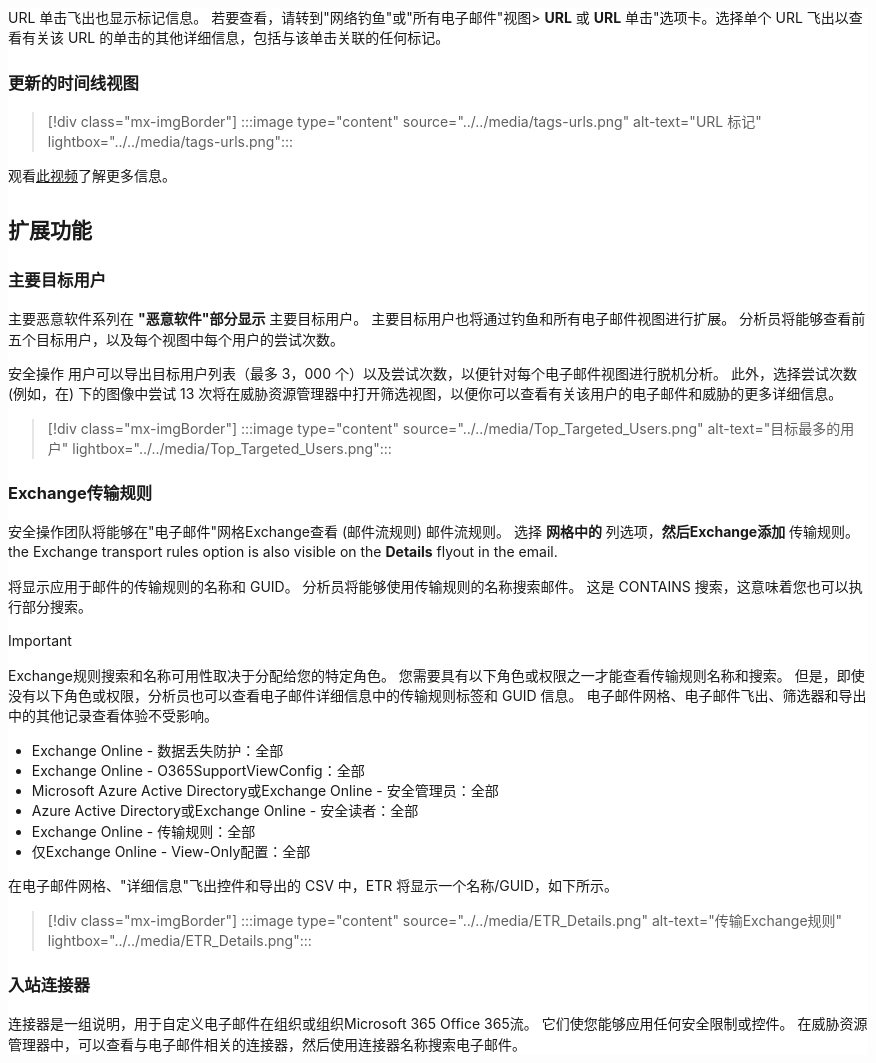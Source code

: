 URL 单击飞出也显示标记信息。 若要查看，请转到"网络钓鱼"或"所有电子邮件"视图> **URL** 或 **URL** 单击"选项卡。选择单个 URL 飞出以查看有关该 URL 的单击的其他详细信息，包括与该单击关联的任何标记。

### <a name="updated-timeline-view"></a>更新的时间线视图

> [!div class="mx-imgBorder"]
> :::image type="content" source="../../media/tags-urls.png" alt-text="URL 标记" lightbox="../../media/tags-urls.png":::
>
观看[此视频](https://www.youtube.com/watch?v=UoVzN0lYbfY&list=PL3ZTgFEc7LystRja2GnDeUFqk44k7-KXf&index=4)了解更多信息。

## <a name="extended-capabilities"></a>扩展功能

### <a name="top-targeted-users"></a>主要目标用户

主要恶意软件系列在 **"恶意软件"部分显示** 主要目标用户。 主要目标用户也将通过钓鱼和所有电子邮件视图进行扩展。 分析员将能够查看前五个目标用户，以及每个视图中每个用户的尝试次数。

安全操作 用户可以导出目标用户列表（最多 3，000 个）以及尝试次数，以便针对每个电子邮件视图进行脱机分析。 此外，选择尝试次数 (例如，在) 下的图像中尝试 13 次将在威胁资源管理器中打开筛选视图，以便你可以查看有关该用户的电子邮件和威胁的更多详细信息。

> [!div class="mx-imgBorder"]
> :::image type="content" source="../../media/Top_Targeted_Users.png" alt-text="目标最多的用户" lightbox="../../media/Top_Targeted_Users.png":::

### <a name="exchange-transport-rules"></a>Exchange传输规则

安全操作团队将能够在"电子邮件"网格Exchange查看 (邮件流规则) 邮件流规则。 选择 **网格中的** 列选项，**然后Exchange添加** 传输规则。 the Exchange transport rules option is also visible on the **Details** flyout in the email.

将显示应用于邮件的传输规则的名称和 GUID。 分析员将能够使用传输规则的名称搜索邮件。 这是 CONTAINS 搜索，这意味着您也可以执行部分搜索。

> [!IMPORTANT]
> Exchange规则搜索和名称可用性取决于分配给您的特定角色。 您需要具有以下角色或权限之一才能查看传输规则名称和搜索。 但是，即使没有以下角色或权限，分析员也可以查看电子邮件详细信息中的传输规则标签和 GUID 信息。 电子邮件网格、电子邮件飞出、筛选器和导出中的其他记录查看体验不受影响。
>
> - Exchange Online - 数据丢失防护：全部
> - Exchange Online - O365SupportViewConfig：全部
> - Microsoft Azure Active Directory或Exchange Online - 安全管理员：全部
> - Azure Active Directory或Exchange Online - 安全读者：全部
> - Exchange Online - 传输规则：全部
> - 仅Exchange Online - View-Only配置：全部
>
> 在电子邮件网格、"详细信息"飞出控件和导出的 CSV 中，ETR 将显示一个名称/GUID，如下所示。
>
> > [!div class="mx-imgBorder"]
> > :::image type="content" source="../../media/ETR_Details.png" alt-text="传输Exchange规则" lightbox="../../media/ETR_Details.png":::

### <a name="inbound-connectors"></a>入站连接器

连接器是一组说明，用于自定义电子邮件在组织或组织Microsoft 365 Office 365流。 它们使您能够应用任何安全限制或控件。 在威胁资源管理器中，可以查看与电子邮件相关的连接器，然后使用连接器名称搜索电子邮件。
